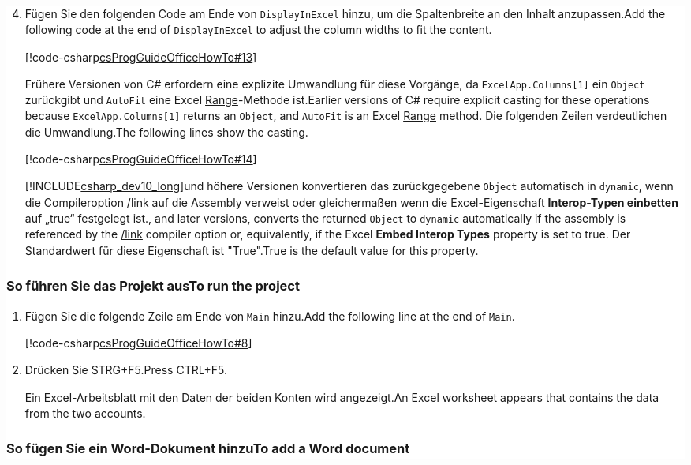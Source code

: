 4.  <span data-ttu-id="93158-141">Fügen Sie den folgenden Code am Ende von `DisplayInExcel` hinzu, um die Spaltenbreite an den Inhalt anzupassen.</span><span class="sxs-lookup"><span data-stu-id="93158-141">Add the following code at the end of `DisplayInExcel` to adjust the column widths to fit the content.</span></span>  
  
     [!code-csharp[csProgGuideOfficeHowTo#13](../../../csharp/programming-guide/interop/codesnippet/CSharp/how-to-access-office-onterop-objects_7.cs)]  
  
     <span data-ttu-id="93158-142">Frühere Versionen von C# erfordern eine explizite Umwandlung für diese Vorgänge, da `ExcelApp.Columns[1]` ein `Object` zurückgibt und `AutoFit` eine Excel [Range](https://msdn.microsoft.com/library/microsoft.office.interop.excel.range.aspx)-Methode ist.</span><span class="sxs-lookup"><span data-stu-id="93158-142">Earlier versions of C# require explicit casting for these operations because `ExcelApp.Columns[1]` returns an `Object`, and `AutoFit` is an Excel [Range](https://msdn.microsoft.com/library/microsoft.office.interop.excel.range.aspx) method.</span></span> <span data-ttu-id="93158-143">Die folgenden Zeilen verdeutlichen die Umwandlung.</span><span class="sxs-lookup"><span data-stu-id="93158-143">The following lines show the casting.</span></span>  
  
     [!code-csharp[csProgGuideOfficeHowTo#14](../../../csharp/programming-guide/interop/codesnippet/CSharp/how-to-access-office-onterop-objects_8.cs)]  
  
     [!INCLUDE[csharp_dev10_long](~/includes/csharp-dev10-long-md.md)]<span data-ttu-id="93158-144">und höhere Versionen konvertieren das zurückgegebene `Object` automatisch in `dynamic`, wenn die Compileroption [/link](../../../csharp/language-reference/compiler-options/link-compiler-option.md) auf die Assembly verweist oder gleichermaßen wenn die Excel-Eigenschaft **Interop-Typen einbetten** auf „true“ festgelegt ist.</span><span class="sxs-lookup"><span data-stu-id="93158-144">, and later versions, converts the returned `Object` to `dynamic` automatically if the assembly is referenced by the [/link](../../../csharp/language-reference/compiler-options/link-compiler-option.md) compiler option or, equivalently, if the Excel **Embed Interop Types** property is set to true.</span></span> <span data-ttu-id="93158-145">Der Standardwert für diese Eigenschaft ist "True".</span><span class="sxs-lookup"><span data-stu-id="93158-145">True is the default value for this property.</span></span>  
  
### <a name="to-run-the-project"></a><span data-ttu-id="93158-146">So führen Sie das Projekt aus</span><span class="sxs-lookup"><span data-stu-id="93158-146">To run the project</span></span>  
  
1.  <span data-ttu-id="93158-147">Fügen Sie die folgende Zeile am Ende von `Main` hinzu.</span><span class="sxs-lookup"><span data-stu-id="93158-147">Add the following line at the end of `Main`.</span></span>  
  
     [!code-csharp[csProgGuideOfficeHowTo#8](../../../csharp/programming-guide/interop/codesnippet/CSharp/how-to-access-office-onterop-objects_9.cs)]  
  
2.  <span data-ttu-id="93158-148">Drücken Sie STRG+F5.</span><span class="sxs-lookup"><span data-stu-id="93158-148">Press CTRL+F5.</span></span>  
  
     <span data-ttu-id="93158-149">Ein Excel-Arbeitsblatt mit den Daten der beiden Konten wird angezeigt.</span><span class="sxs-lookup"><span data-stu-id="93158-149">An Excel worksheet appears that contains the data from the two accounts.</span></span>  
  
### <a name="to-add-a-word-document"></a><span data-ttu-id="93158-150">So fügen Sie ein Word-Dokument hinzu</span><span class="sxs-lookup"><span data-stu-id="93158-150">To add a Word document</span></span>  
  
